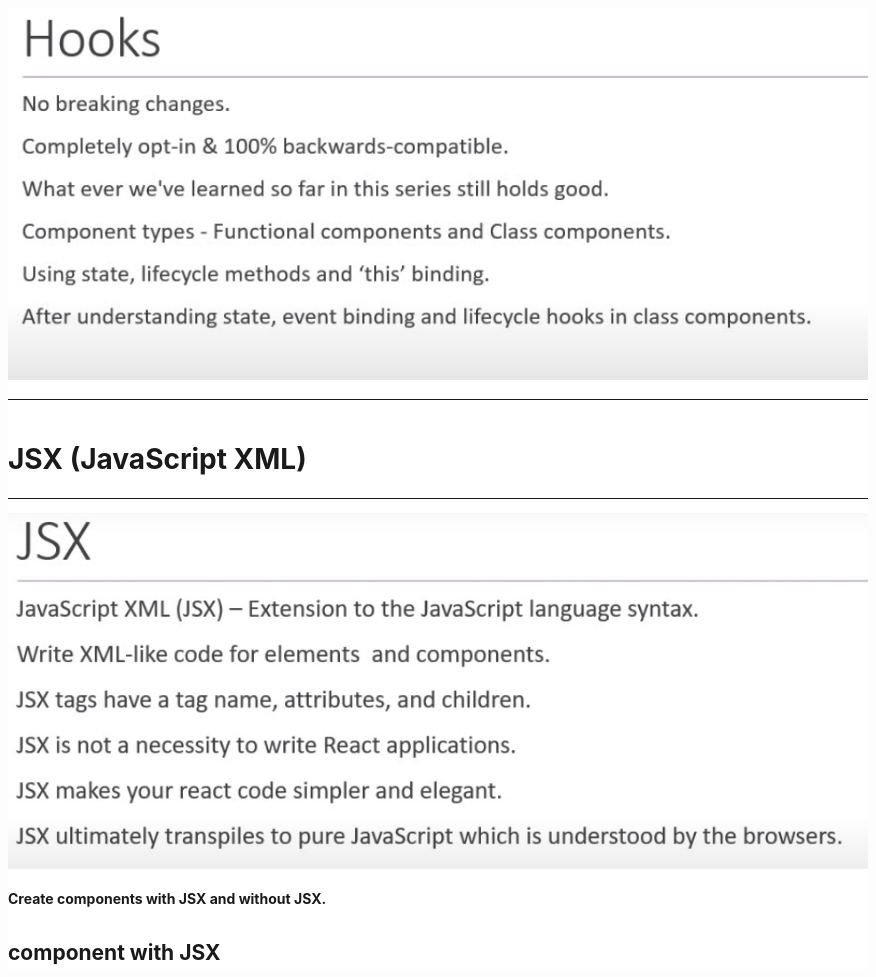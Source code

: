![](MARKDOWN_NOTES/7.png)

---

# **JSX (JavaScript XML)**

---

![](MARKDOWN_NOTES/8.png)

**Create components with JSX and without JSX.**

## component with JSX
